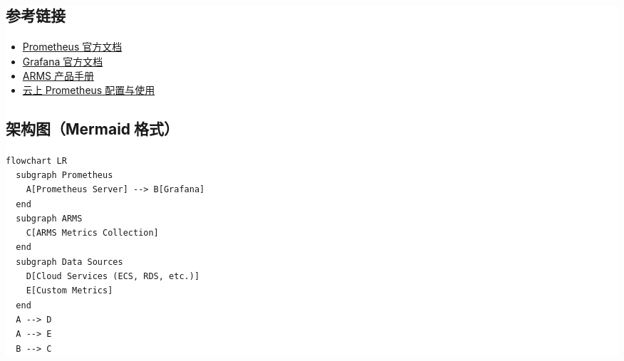 ## 参考链接

- [Prometheus 官方文档](https://prometheus.io/docs/)
- [Grafana 官方文档](https://grafana.com/docs/)
- [ARMS 产品手册](https://help.aliyun.com/document_detail/139265.html)
- [云上 Prometheus 配置与使用](https://help.aliyun.com/document_detail/139270.html)

## 架构图（Mermaid 格式）

```mermaid
flowchart LR
  subgraph Prometheus
    A[Prometheus Server] --> B[Grafana]
  end
  subgraph ARMS
    C[ARMS Metrics Collection]
  end
  subgraph Data Sources
    D[Cloud Services (ECS, RDS, etc.)]
    E[Custom Metrics]
  end
  A --> D
  A --> E
  B --> C
```
